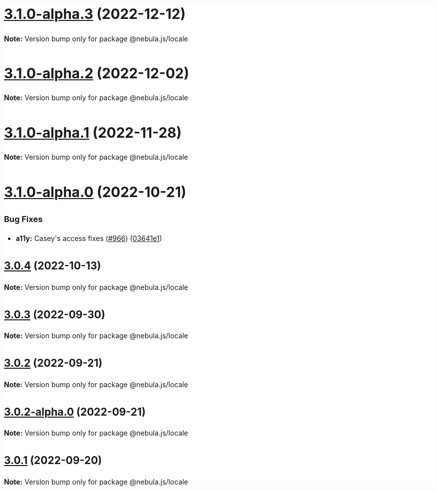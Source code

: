 # [3.1.0-alpha.3](https://github.com/qlik-oss/nebula.js/compare/v3.1.0-alpha.2...v3.1.0-alpha.3) (2022-12-12)

**Note:** Version bump only for package @nebula.js/locale

# [3.1.0-alpha.2](https://github.com/qlik-oss/nebula.js/compare/v3.1.0-alpha.1...v3.1.0-alpha.2) (2022-12-02)

**Note:** Version bump only for package @nebula.js/locale

# [3.1.0-alpha.1](https://github.com/qlik-oss/nebula.js/compare/v3.1.0-alpha.0...v3.1.0-alpha.1) (2022-11-28)

**Note:** Version bump only for package @nebula.js/locale

# [3.1.0-alpha.0](https://github.com/qlik-oss/nebula.js/compare/v3.0.4...v3.1.0-alpha.0) (2022-10-21)

### Bug Fixes

- **a11y:** Casey's access fixes ([#966](https://github.com/qlik-oss/nebula.js/issues/966)) ([03641e1](https://github.com/qlik-oss/nebula.js/commit/03641e141ac97eed5394d6ad12ef8e950f438fbb))

## [3.0.4](https://github.com/qlik-oss/nebula.js/compare/v3.0.3...v3.0.4) (2022-10-13)

**Note:** Version bump only for package @nebula.js/locale

## [3.0.3](https://github.com/qlik-oss/nebula.js/compare/v3.0.2...v3.0.3) (2022-09-30)

**Note:** Version bump only for package @nebula.js/locale

## [3.0.2](https://github.com/qlik-oss/nebula.js/compare/v3.0.2-alpha.0...v3.0.2) (2022-09-21)

**Note:** Version bump only for package @nebula.js/locale

## [3.0.2-alpha.0](https://github.com/qlik-oss/nebula.js/compare/v3.0.1...v3.0.2-alpha.0) (2022-09-21)

**Note:** Version bump only for package @nebula.js/locale

## [3.0.1](https://github.com/qlik-oss/nebula.js/compare/v3.0.0...v3.0.1) (2022-09-20)

**Note:** Version bump only for package @nebula.js/locale
